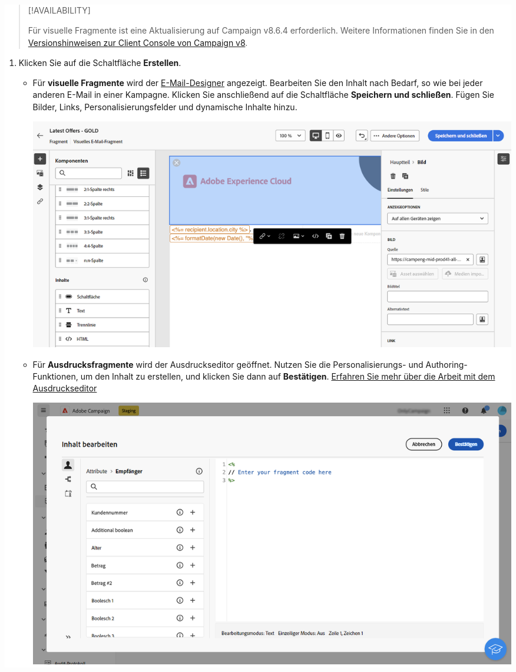    >[!AVAILABILITY]
   >
   >Für visuelle Fragmente ist eine Aktualisierung auf Campaign v8.6.4 erforderlich. Weitere Informationen finden Sie in den [Versionshinweisen zur Client Console von Campaign v8](https://experienceleague.adobe.com/de/docs/campaign/campaign-v8/releases/release-notes).

1. Klicken Sie auf die Schaltfläche **Erstellen**.

   * Für **visuelle Fragmente** wird der [E-Mail-Designer](../email/get-started-email-designer.md) angezeigt. Bearbeiten Sie den Inhalt nach Bedarf, so wie bei jeder anderen E-Mail in einer Kampagne. Klicken Sie anschließend auf die Schaltfläche **Speichern und schließen**. Fügen Sie Bilder, Links, Personalisierungsfelder und dynamische Inhalte hinzu.

     ![Bildschirm des E-Mail-Designers für visuelle Fragmente](assets/fragment-designer.png)

   * Für **Ausdrucksfragmente** wird der Ausdruckseditor geöffnet. Nutzen Sie die Personalisierungs- und Authoring-Funktionen, um den Inhalt zu erstellen, und klicken Sie dann auf **Bestätigen**. [Erfahren Sie mehr über die Arbeit mit dem Ausdruckseditor](../personalization/personalize.md)

     ![Bildschirm des Ausdruckseditors für Ausdrucksfragmente](assets/fragment-expression.png)
